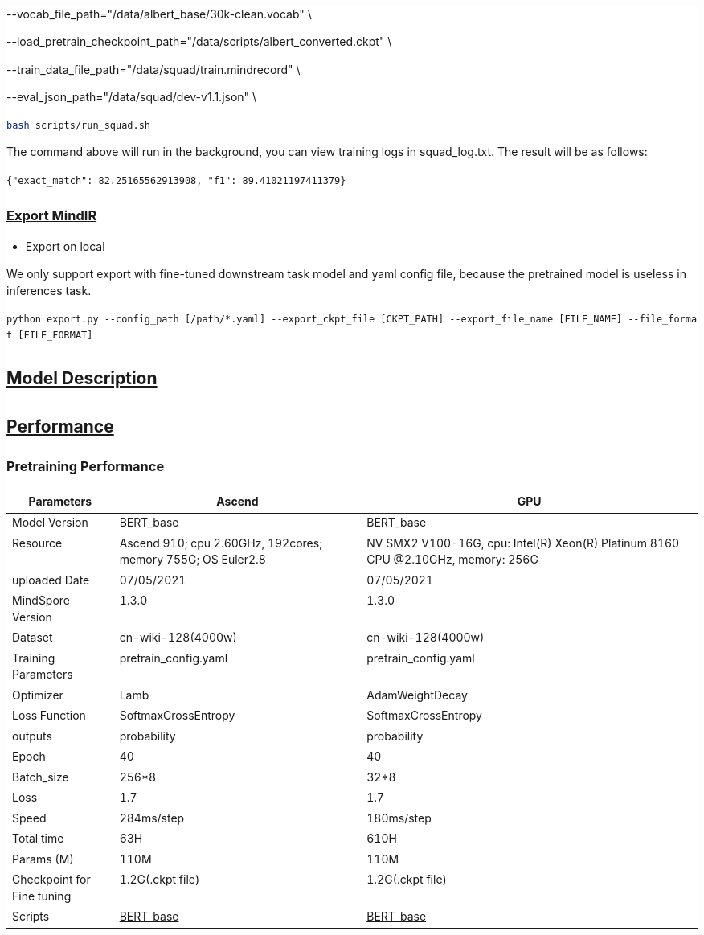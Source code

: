 --vocab_file_path="/data/albert_base/30k-clean.vocab" \

--load_pretrain_checkpoint_path="/data/scripts/albert_converted.ckpt" \

--train_data_file_path="/data/squad/train.mindrecord" \

--eval_json_path="/data/squad/dev-v1.1.json" \

```bash
bash scripts/run_squad.sh
```

The command above will run in the background, you can view training logs in squad_log.txt.
The result will be as follows:

```text
{"exact_match": 82.25165562913908, "f1": 89.41021197411379}
```

### [Export MindIR](#contents)

- Export on local

We only support export with fine-tuned downstream task model and yaml config file, because the pretrained model is useless in inferences task.

```shell
python export.py --config_path [/path/*.yaml] --export_ckpt_file [CKPT_PATH] --export_file_name [FILE_NAME] --file_format [FILE_FORMAT]
```

## [Model Description](#contents)

## [Performance](#contents)

### Pretraining Performance

| Parameters                 | Ascend                                                     | GPU                       |
| -------------------------- | ---------------------------------------------------------- | ------------------------- |
| Model Version              | BERT_base                                                  | BERT_base                 |
| Resource                   | Ascend 910; cpu 2.60GHz, 192cores; memory 755G; OS Euler2.8             | NV SMX2 V100-16G, cpu: Intel(R) Xeon(R) Platinum 8160 CPU @2.10GHz, memory: 256G         |
| uploaded Date              | 07/05/2021                                                 | 07/05/2021                |
| MindSpore Version          | 1.3.0                                                      | 1.3.0                     |
| Dataset                    | cn-wiki-128(4000w)                                         | cn-wiki-128(4000w)        |
| Training Parameters        | pretrain_config.yaml                                       | pretrain_config.yaml      |
| Optimizer                  | Lamb                                                       | AdamWeightDecay           |
| Loss Function              | SoftmaxCrossEntropy                                        | SoftmaxCrossEntropy       |
| outputs                    | probability                                                | probability               |
| Epoch                      | 40                                                         | 40                        |
| Batch_size                 | 256*8                                                      | 32*8                      |
| Loss                       | 1.7                                                        | 1.7                       |
| Speed                      | 284ms/step                                                 | 180ms/step                |
| Total time                 | 63H                                                        | 610H                      |
| Params (M)                 | 110M                                                       | 110M                      |
| Checkpoint for Fine tuning | 1.2G(.ckpt file)                                           | 1.2G(.ckpt file)          |
| Scripts                    | [BERT_base](https://gitee.com/mindspore/models/tree/master/official/nlp/bert)  | [BERT_base](https://gitee.com/mindspore/models/tree/master/official/nlp/bert)     |